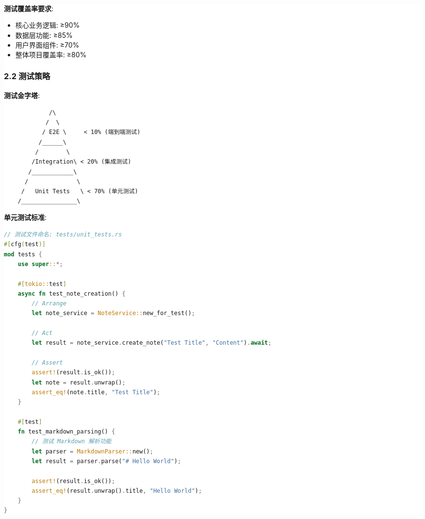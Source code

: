 **测试覆盖率要求**:
- 核心业务逻辑: ≥90%
- 数据层功能: ≥85%
- 用户界面组件: ≥70%
- 整体项目覆盖率: ≥80%

### 2.2 测试策略

**测试金字塔**:
```
             /\
            /  \
           / E2E \     < 10% (端到端测试)
          /______\
         /        \
        /Integration\ < 20% (集成测试)
       /____________\
      /              \
     /   Unit Tests   \ < 70% (单元测试)
    /________________\
```

**单元测试标准**:
```rust
// 测试文件命名: tests/unit_tests.rs
#[cfg(test)]
mod tests {
    use super::*;
    
    #[tokio::test]
    async fn test_note_creation() {
        // Arrange
        let note_service = NoteService::new_for_test();
        
        // Act
        let result = note_service.create_note("Test Title", "Content").await;
        
        // Assert
        assert!(result.is_ok());
        let note = result.unwrap();
        assert_eq!(note.title, "Test Title");
    }
    
    #[test]
    fn test_markdown_parsing() {
        // 测试 Markdown 解析功能
        let parser = MarkdownParser::new();
        let result = parser.parse("# Hello World");
        
        assert!(result.is_ok());
        assert_eq!(result.unwrap().title, "Hello World");
    }
}
```

